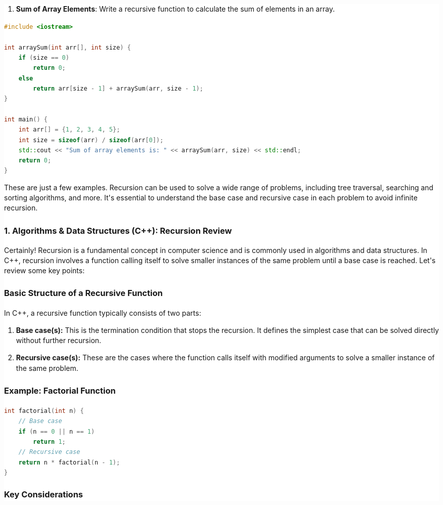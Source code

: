1. **Sum of Array Elements**: Write a recursive function to calculate the sum of elements in an array.

```cpp
#include <iostream>

int arraySum(int arr[], int size) {
    if (size == 0)
        return 0;
    else
        return arr[size - 1] + arraySum(arr, size - 1);
}

int main() {
    int arr[] = {1, 2, 3, 4, 5};
    int size = sizeof(arr) / sizeof(arr[0]);
    std::cout << "Sum of array elements is: " << arraySum(arr, size) << std::endl;
    return 0;
}
```

These are just a few examples. Recursion can be used to solve a wide range of problems, including tree traversal, searching and sorting algorithms, and more. It's essential to understand the base case and recursive case in each problem to avoid infinite recursion.

### 1. Algorithms & Data Structures (C++): Recursion Review

Certainly! Recursion is a fundamental concept in computer science and is commonly used in algorithms and data structures. In C++, recursion involves a function calling itself to solve smaller instances of the same problem until a base case is reached. Let's review some key points:

### Basic Structure of a Recursive Function

In C++, a recursive function typically consists of two parts:

1. **Base case(s):** This is the termination condition that stops the recursion. It defines the simplest case that can be solved directly without further recursion.

2. **Recursive case(s):** These are the cases where the function calls itself with modified arguments to solve a smaller instance of the same problem.

### Example: Factorial Function

```cpp
int factorial(int n) {
    // Base case
    if (n == 0 || n == 1)
        return 1;
    // Recursive case
    return n * factorial(n - 1);
}
```

### Key Considerations
